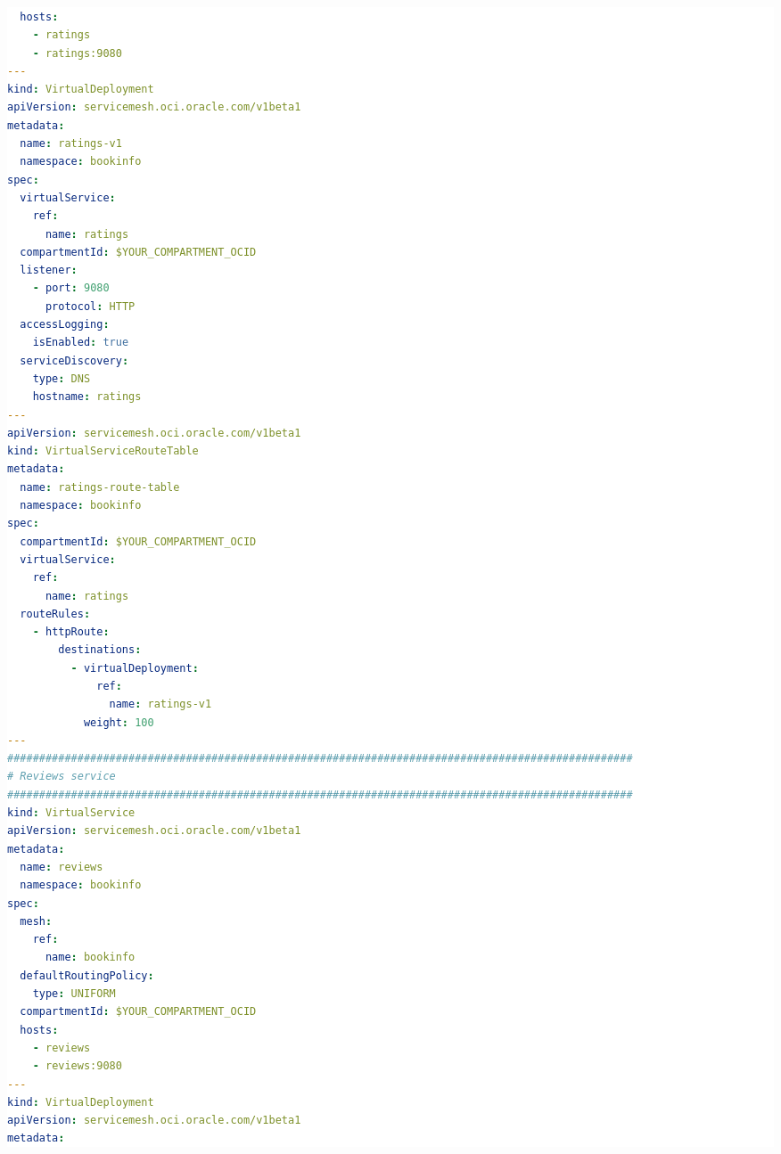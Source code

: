 ```yaml
  hosts:
    - ratings
    - ratings:9080
---
kind: VirtualDeployment
apiVersion: servicemesh.oci.oracle.com/v1beta1
metadata:
  name: ratings-v1
  namespace: bookinfo
spec:
  virtualService:
    ref:
      name: ratings
  compartmentId: $YOUR_COMPARTMENT_OCID
  listener:
    - port: 9080
      protocol: HTTP
  accessLogging:
    isEnabled: true
  serviceDiscovery:
    type: DNS
    hostname: ratings
---
apiVersion: servicemesh.oci.oracle.com/v1beta1
kind: VirtualServiceRouteTable
metadata:
  name: ratings-route-table
  namespace: bookinfo
spec:
  compartmentId: $YOUR_COMPARTMENT_OCID
  virtualService:
    ref:
      name: ratings
  routeRules:
    - httpRoute:
        destinations:
          - virtualDeployment:
              ref:
                name: ratings-v1
            weight: 100
---
##################################################################################################
# Reviews service
##################################################################################################
kind: VirtualService
apiVersion: servicemesh.oci.oracle.com/v1beta1
metadata:
  name: reviews
  namespace: bookinfo
spec:
  mesh:
    ref:
      name: bookinfo
  defaultRoutingPolicy:
    type: UNIFORM
  compartmentId: $YOUR_COMPARTMENT_OCID
  hosts:
    - reviews
    - reviews:9080
---
kind: VirtualDeployment
apiVersion: servicemesh.oci.oracle.com/v1beta1
metadata:
```